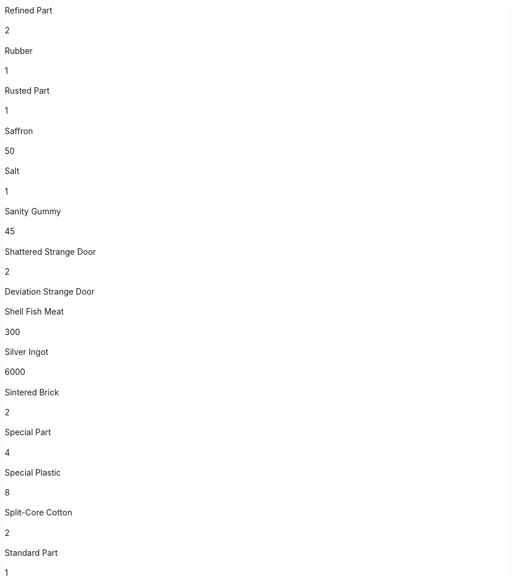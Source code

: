 Refined Part

 2


Rubber

 1


Rusted Part

 1


Saffron

 50


Salt

 1


Sanity Gummy

 45


Shattered Strange Door

 2

Deviation Strange Door


Shell Fish Meat

 300


Silver Ingot

 6000


Sintered Brick

 2


Special Part

 4


Special Plastic

 8


Split-Core Cotton

 2


Standard Part

 1
